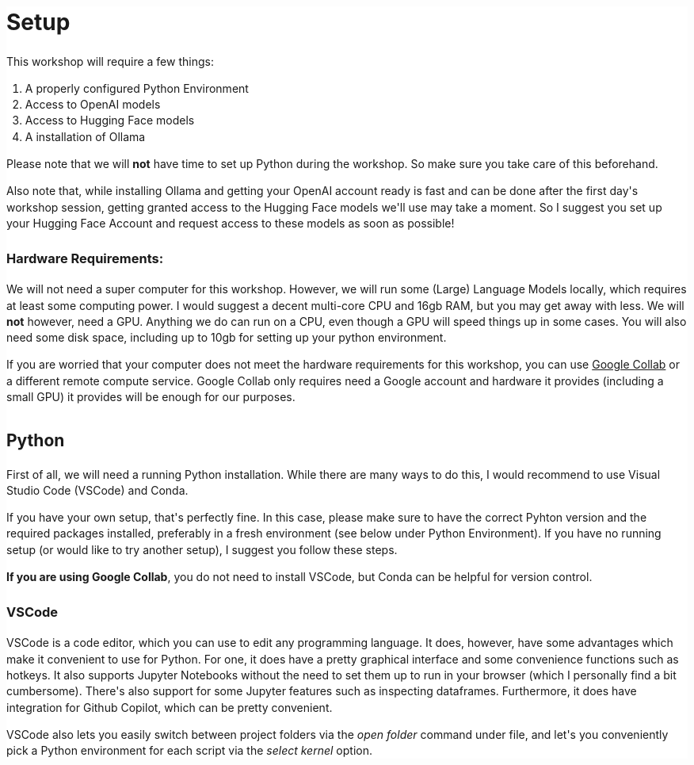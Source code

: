 # Setup

This workshop will require a few things: 
1) A properly configured Python Environment
2) Access to OpenAI models
3) Access to Hugging Face models
4) A installation of Ollama

Please note that we will **not** have time to set up Python during the workshop. So make sure you take care of this beforehand.

Also note that, while installing Ollama and getting your OpenAI account ready is fast and can be done after the first day's workshop session, getting granted access to the Hugging Face models we'll use may take a moment. So I suggest you set up your Hugging Face Account and request access to these models as soon as possible!

### Hardware Requirements:
We will not need a super computer for this workshop. However, we will run some (Large) Language Models locally, which requires at least some computing power. I would suggest a decent multi-core CPU and 16gb RAM, but you may get away with less. We will **not** however, need a GPU. Anything we do can run on a CPU, even though a GPU will speed things up in some cases. You will also need some disk space, including up to 10gb for setting up your python environment.

If you are worried that your computer does not meet the hardware requirements for this workshop, you can use [Google Collab](https://colab.research.google.com/) or a different remote compute service. Google Collab only requires need a Google account and hardware it provides (including a small GPU) it provides will be enough for our purposes.

## Python

First of all, we will need a running Python installation. While there are many ways to do this, I would recommend to use Visual Studio Code (VSCode) and Conda.

If you have your own setup, that's perfectly fine. In this case, please make sure to have the correct Pyhton version and the required packages installed, preferably in a fresh environment (see below under Python Environment). If you have no running setup (or would like to try another setup), I suggest you follow these steps.

**If you are using Google Collab**, you do not need to install VSCode, but Conda can be helpful for version control.

### VSCode
VSCode is a code editor, which you can use to edit any programming language. It does, however, have some advantages which make it convenient to use for Python. For one, it does have a pretty graphical interface and some convenience functions such as hotkeys. It also supports Jupyter Notebooks without the need to set them up to run in your browser (which I personally find a bit cumbersome). There's also support for some Jupyter features such as inspecting dataframes. Furthermore, it does have integration for Github Copilot, which can be pretty convenient.

VSCode also lets you easily switch between project folders via the _open folder_ command under file, and let's you conveniently pick a Python environment for each script via the _select kernel_ option.  
